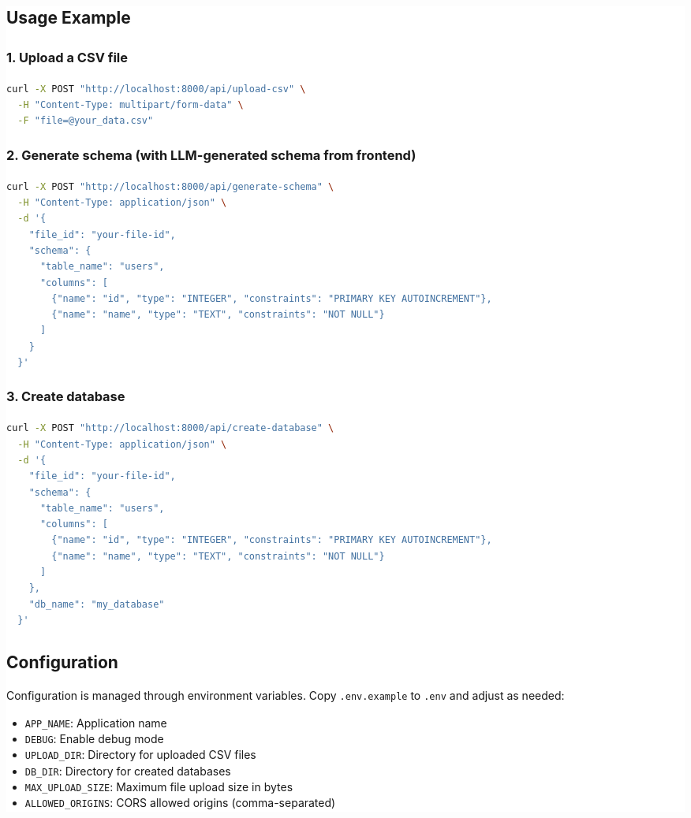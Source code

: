 ## Usage Example

### 1. Upload a CSV file
```bash
curl -X POST "http://localhost:8000/api/upload-csv" \
  -H "Content-Type: multipart/form-data" \
  -F "file=@your_data.csv"
```

### 2. Generate schema (with LLM-generated schema from frontend)
```bash
curl -X POST "http://localhost:8000/api/generate-schema" \
  -H "Content-Type: application/json" \
  -d '{
    "file_id": "your-file-id",
    "schema": {
      "table_name": "users",
      "columns": [
        {"name": "id", "type": "INTEGER", "constraints": "PRIMARY KEY AUTOINCREMENT"},
        {"name": "name", "type": "TEXT", "constraints": "NOT NULL"}
      ]
    }
  }'
```

### 3. Create database
```bash
curl -X POST "http://localhost:8000/api/create-database" \
  -H "Content-Type: application/json" \
  -d '{
    "file_id": "your-file-id",
    "schema": {
      "table_name": "users",
      "columns": [
        {"name": "id", "type": "INTEGER", "constraints": "PRIMARY KEY AUTOINCREMENT"},
        {"name": "name", "type": "TEXT", "constraints": "NOT NULL"}
      ]
    },
    "db_name": "my_database"
  }'
```

## Configuration

Configuration is managed through environment variables. Copy `.env.example` to `.env` and adjust as needed:

- `APP_NAME`: Application name
- `DEBUG`: Enable debug mode
- `UPLOAD_DIR`: Directory for uploaded CSV files
- `DB_DIR`: Directory for created databases
- `MAX_UPLOAD_SIZE`: Maximum file upload size in bytes
- `ALLOWED_ORIGINS`: CORS allowed origins (comma-separated)
